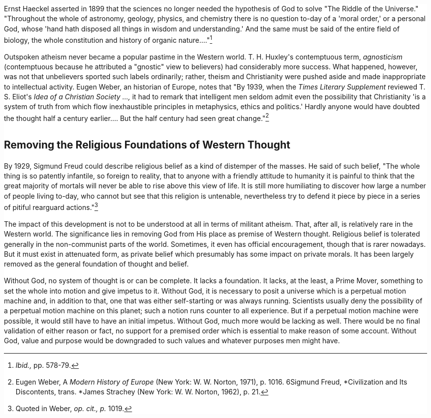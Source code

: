 Ernst Haeckel asserted in 1899 that the sciences no longer needed the hypothesis
of God to solve "The Riddle of the Universe." "Throughout the whole of
astronomy, geology, physics, and chemistry there is no question to-day of a
'moral order,' or a personal God, whose 'hand hath disposed all things in wisdom
and understanding.' And the same must be said of the entire field of biology,
the whole constitution and history of organic nature...."[^32_4]

Outspoken atheism never became a popular pastime in the Western world. T. H.
Huxley's contemptuous term, *agnosticism* (contemptuous because he attributed a
"gnostic" view to believers) had considerably more success. What happened,
however, was not that unbelievers sported such labels ordinarily; rather, theism
and Christianity were pushed aside and made inappropriate to intellectual
activity. Eugen Weber, an historian of Europe, notes that "By 1939, when the
*Times Literary Supplement* reviewed T. S. Eliot's *Idea of a Christian Society
...,* it had to remark that intelligent men seldom admit even the possibility
that Christianity 'is a system of truth from which flow inexhaustible principles
in metaphysics, ethics and politics.' Hardly anyone would have doubted the
thought half a century earlier.... But the half century had seen great
change."[^32_5]

## Removing the Religious Foundations of Western Thought

By 1929, Sigmund Freud could describe religious belief as a kind of distemper of
the masses. He said of such belief, "The whole thing is so patently infantile,
so foreign to reality, that to anyone with a friendly attitude to humanity it is
painful to think that the great majority of mortals will never be able to rise
above this view of life. It is still more humiliating to discover how large a
number of people living to-day, who cannot but see that this religion is
untenable, nevertheless try to defend it piece by piece in a series of pitiful
rearguard actions."[^32_6]

The impact of this development is not to be understood at all in terms of
militant atheism. That, after all, is relatively rare in the Western world. The
significance lies in removing God from His place as premise of Western thought.
Religious belief is tolerated generally in the non-communist parts of the world.
Sometimes, it even has official encouragement, though that is rarer nowadays.
But it must exist in attenuated form, as private belief which presumably has
some impact on private morals. It has been largely removed as the general
foundation of thought and belief.

Without God, no system of thought is or can be complete. It lacks a foundation.
It lacks, at the least, a Prime Mover, something to set the whole into motion
and give impetus to it. Without God, it is necessary to posit a universe which
is a perpetual motion machine and, in addition to that, one that was either
self-starting or was always running. Scientists usually deny the possibility of
a perpetual motion machine on this planet; such a notion runs counter to all
experience. But if a perpetual motion machine were possible, it would still have
to have an initial impetus. Without God, much more would be lacking as well.
There would be no final validation of either reason or fact, no support for a
premised order which is essential to make reason of some account. Without God,
value and purpose would be downgraded to such values and whatever purposes men
might have.


[^32_1]: Frank P. Chambers, *This Age of Conflict* (New York: Harcourt, Brace
[^32_2]: Eugen Weber, ed., *The Western Tradition* (Boston: D. C. Heath, 1959),
[^32_3]: Franklin L. Baumer, ed., *Main Currents of Western Thought* (New York:
[^32_4]: *Ibid.,* pp. 578-79.
[^32_5]: Eugen Weber, A *Modern History of Europe* (New York: W. W. Norton, 1971), p. 1016. 6Sigmund Freud, *Civilization and Its Discontents, </i>trans. *James </i>Strachey (New York: W. W. Norton, 1962), p. 21.
[^32_6]: Quoted in Weber, *op. cit., p.* 1019.
[^32_7]: Waldo Frank, *The Rediscovery of Man* (New York: George Braziller,
[^32_8]: *Ibid.,* p. 165.
[^32_9]: Matthew 10:29-31. (All quotations below are from the King James Version